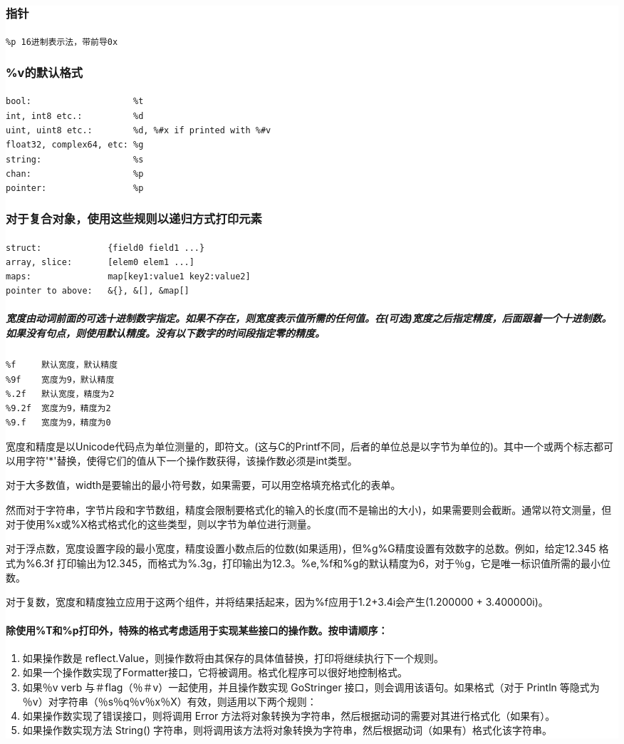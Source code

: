 ### 指针
```asciidoc
%p 16进制表示法，带前导0x
```

### %v的默认格式
```asciidoc
bool:                    %t
int, int8 etc.:          %d
uint, uint8 etc.:        %d, %#x if printed with %#v
float32, complex64, etc: %g
string:                  %s
chan:                    %p
pointer:                 %p
```

### 对于复合对象，使用这些规则以递归方式打印元素
```asciidoc
struct:             {field0 field1 ...}
array, slice:       [elem0 elem1 ...]
maps:               map[key1:value1 key2:value2]
pointer to above:   &{}, &[], &map[]
```


##### 宽度由动词前面的可选十进制数字指定。如果不存在，则宽度表示值所需的任何值。在(可选)宽度之后指定精度，后面跟着一个十进制数。如果没有句点，则使用默认精度。没有以下数字的时间段指定零的精度。
```asciidoc
%f     默认宽度，默认精度
%9f    宽度为9，默认精度
%.2f   默认宽度，精度为2
%9.2f  宽度为9，精度为2
%9.f   宽度为9，精度为0
```

宽度和精度是以Unicode代码点为单位测量的，即符文。(这与C的Printf不同，后者的单位总是以字节为单位的)。其中一个或两个标志都可以用字符'*'替换，使得它们的值从下一个操作数获得，该操作数必须是int类型。

对于大多数值，width是要输出的最小符号数，如果需要，可以用空格填充格式化的表单。

然而对于字符串，字节片段和字节数组，精度会限制要格式化的输入的长度(而不是输出的大小)，如果需要则会截断。通常以符文测量，但对于使用%x或%X格式格式化的这些类型，则以字节为单位进行测量。

对于浮点数，宽度设置字段的最小宽度，精度设置小数点后的位数(如果适用)，但%g%G精度设置有效数字的总数。例如，给定12.345 格式为%6.3f 打印输出为12.345，而格式为%.3g，打印输出为12.3。%e,%f和%g的默认精度为6，对于％g，它是唯一标识值所需的最小位数。

对于复数，宽度和精度独立应用于这两个组件，并将结果括起来，因为%f应用于1.2+3.4i会产生(1.200000 + 3.400000i)。

#### 除使用%T和%p打印外，特殊的格式考虑适用于实现某些接口的操作数。按申请顺序：
1. 如果操作数是 reflect.Value，则操作数将由其保存的具体值替换，打印将继续执行下一个规则。
2. 如果一个操作数实现了Formatter接口，它将被调用。格式化程序可以很好地控制格式。
3. 如果％v verb 与＃flag（％＃v）一起使用，并且操作数实现 GoStringer 接口，则会调用该语句。如果格式（对于 Println 等隐式为 ％v）对字符串（％s％q％v％x％X）有效，则适用以下两个规则：
4. 如果操作数实现了错误接口，则将调用 Error 方法将对象转换为字符串，然后根据动词的需要对其进行格式化（如果有）。
5. 如果操作数实现方法 String() 字符串，则将调用该方法将对象转换为字符串，然后根据动词（如果有）格式化该字符串。
